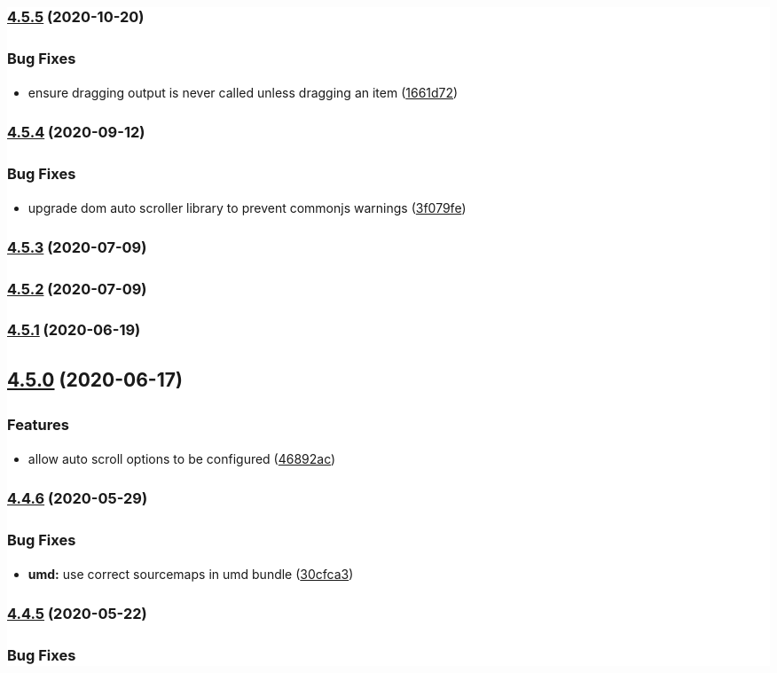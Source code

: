 ### [4.5.5](https://github.com/mattlewis92/angular-draggable-droppable/compare/v4.5.4...v4.5.5) (2020-10-20)


### Bug Fixes

* ensure dragging output is never called unless dragging an item ([1661d72](https://github.com/mattlewis92/angular-draggable-droppable/commit/1661d726066674325486ff2534fa11e6eb733b32))

### [4.5.4](https://github.com/mattlewis92/angular-draggable-droppable/compare/v4.5.3...v4.5.4) (2020-09-12)


### Bug Fixes

* upgrade dom auto scroller library to prevent commonjs warnings ([3f079fe](https://github.com/mattlewis92/angular-draggable-droppable/commit/3f079fec81e29ce4fa1a43b8803bd9c133fccdd7))

### [4.5.3](https://github.com/mattlewis92/angular-draggable-droppable/compare/v4.5.2...v4.5.3) (2020-07-09)

### [4.5.2](https://github.com/mattlewis92/angular-draggable-droppable/compare/v4.5.1...v4.5.2) (2020-07-09)

### [4.5.1](https://github.com/mattlewis92/angular-draggable-droppable/compare/v4.5.0...v4.5.1) (2020-06-19)

## [4.5.0](https://github.com/mattlewis92/angular-draggable-droppable/compare/v4.4.6...v4.5.0) (2020-06-17)


### Features

* allow auto scroll options to be configured ([46892ac](https://github.com/mattlewis92/angular-draggable-droppable/commit/46892aca0ba321a5db927c36022811da3256ca63))

### [4.4.6](https://github.com/mattlewis92/angular-draggable-droppable/compare/v4.4.5...v4.4.6) (2020-05-29)


### Bug Fixes

* **umd:** use correct sourcemaps in umd bundle ([30cfca3](https://github.com/mattlewis92/angular-draggable-droppable/commit/30cfca3eb96944bf0fec0795a412349efc278301))

### [4.4.5](https://github.com/mattlewis92/angular-draggable-droppable/compare/v4.4.4...v4.4.5) (2020-05-22)


### Bug Fixes
